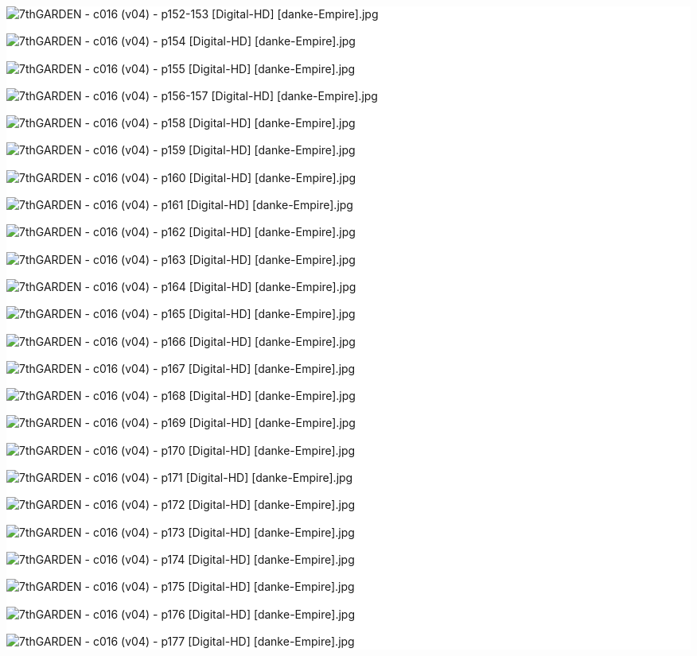 ![7thGARDEN - c016 (v04) - p152-153 [Digital-HD] [danke-Empire].jpg](https://wx1.sinaimg.cn/large/6a9fdecagy1fq13fjsyitj21kw16o4qs.jpg)

![7thGARDEN - c016 (v04) - p154 [Digital-HD] [danke-Empire].jpg](https://wx1.sinaimg.cn/large/6a9fdecagy1fq13fur5egj21kl2cwhdt.jpg)

![7thGARDEN - c016 (v04) - p155 [Digital-HD] [danke-Empire].jpg](https://wx1.sinaimg.cn/large/6a9fdecagy1fq13g7tk0ij21kl2cwu0x.jpg)

![7thGARDEN - c016 (v04) - p156-157 [Digital-HD] [danke-Empire].jpg](https://wx1.sinaimg.cn/large/6a9fdecagy1fq13hq3au4j21kw16ob2d.jpg)

![7thGARDEN - c016 (v04) - p158 [Digital-HD] [danke-Empire].jpg](https://wx1.sinaimg.cn/large/6a9fdecagy1fq13i3a10uj21kl2cwx6p.jpg)

![7thGARDEN - c016 (v04) - p159 [Digital-HD] [danke-Empire].jpg](https://wx1.sinaimg.cn/large/6a9fdecagy1fq13ivqf4bj21kl2cwkjl.jpg)

![7thGARDEN - c016 (v04) - p160 [Digital-HD] [danke-Empire].jpg](https://wx1.sinaimg.cn/large/6a9fdecagy1fq13jhoorxj21kl2cwqv5.jpg)

![7thGARDEN - c016 (v04) - p161 [Digital-HD] [danke-Empire].jpg](https://wx1.sinaimg.cn/large/6a9fdecagy1fq13jwy67mj21kl2cwe81.jpg)

![7thGARDEN - c016 (v04) - p162 [Digital-HD] [danke-Empire].jpg](https://wx1.sinaimg.cn/large/6a9fdecagy1fq13kcx4m4j21kl2cw1ky.jpg)

![7thGARDEN - c016 (v04) - p163 [Digital-HD] [danke-Empire].jpg](https://wx1.sinaimg.cn/large/6a9fdecagy1fq13l4vz8cj21kl2cwqv5.jpg)

![7thGARDEN - c016 (v04) - p164 [Digital-HD] [danke-Empire].jpg](https://wx1.sinaimg.cn/large/6a9fdecagy1fq13low0qoj21kl2cwnpd.jpg)

![7thGARDEN - c016 (v04) - p165 [Digital-HD] [danke-Empire].jpg](https://wx1.sinaimg.cn/large/6a9fdecagy1fq13m8aqhnj21kl2cwnpd.jpg)

![7thGARDEN - c016 (v04) - p166 [Digital-HD] [danke-Empire].jpg](https://wx1.sinaimg.cn/large/6a9fdecagy1fq13n2l3rrj21kl2cwkjl.jpg)

![7thGARDEN - c016 (v04) - p167 [Digital-HD] [danke-Empire].jpg](https://wx1.sinaimg.cn/large/6a9fdecagy1fq13nn94hnj21kl2cw4qp.jpg)

![7thGARDEN - c016 (v04) - p168 [Digital-HD] [danke-Empire].jpg](https://wx1.sinaimg.cn/large/6a9fdecagy1fq13nyypexj21kl2cw7wi.jpg)

![7thGARDEN - c016 (v04) - p169 [Digital-HD] [danke-Empire].jpg](https://wx1.sinaimg.cn/large/6a9fdecagy1fq13o6gd8ej21kl2cwnpd.jpg)

![7thGARDEN - c016 (v04) - p170 [Digital-HD] [danke-Empire].jpg](https://wx1.sinaimg.cn/large/6a9fdecagy1fq13oydrq3j21kl2cwe82.jpg)

![7thGARDEN - c016 (v04) - p171 [Digital-HD] [danke-Empire].jpg](https://wx1.sinaimg.cn/large/6a9fdecagy1fq13ppnmftj21kl2cwu0x.jpg)

![7thGARDEN - c016 (v04) - p172 [Digital-HD] [danke-Empire].jpg](https://wx1.sinaimg.cn/large/6a9fdecagy1fq13q476dxj21kl2cwnpd.jpg)

![7thGARDEN - c016 (v04) - p173 [Digital-HD] [danke-Empire].jpg](https://wx1.sinaimg.cn/large/6a9fdecagy1fq13qcd93oj21kl2cwu0x.jpg)

![7thGARDEN - c016 (v04) - p174 [Digital-HD] [danke-Empire].jpg](https://wx1.sinaimg.cn/large/6a9fdecagy1fq13qir7d4j21kl2cwu0x.jpg)

![7thGARDEN - c016 (v04) - p175 [Digital-HD] [danke-Empire].jpg](https://wx1.sinaimg.cn/large/6a9fdecagy1fq13qro13sj21kl2cwnpe.jpg)

![7thGARDEN - c016 (v04) - p176 [Digital-HD] [danke-Empire].jpg](https://wx1.sinaimg.cn/large/6a9fdecagy1fq13r754z0j21kl2cwu0x.jpg)

![7thGARDEN - c016 (v04) - p177 [Digital-HD] [danke-Empire].jpg](https://wx1.sinaimg.cn/large/6a9fdecagy1fq13rdpr6yj21kl2cwe81.jpg)
